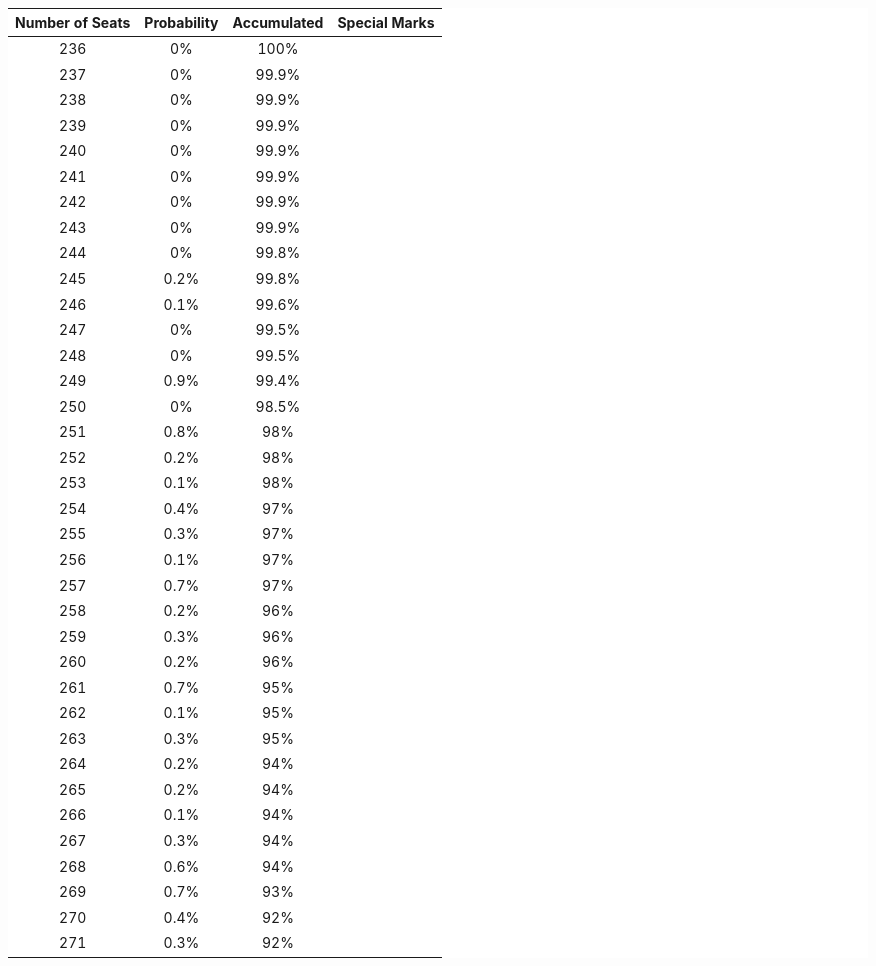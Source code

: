 | Number of Seats | Probability | Accumulated | Special Marks |
|:---------------:|:-----------:|:-----------:|:-------------:|
| 236 | 0% | 100% |  |
| 237 | 0% | 99.9% |  |
| 238 | 0% | 99.9% |  |
| 239 | 0% | 99.9% |  |
| 240 | 0% | 99.9% |  |
| 241 | 0% | 99.9% |  |
| 242 | 0% | 99.9% |  |
| 243 | 0% | 99.9% |  |
| 244 | 0% | 99.8% |  |
| 245 | 0.2% | 99.8% |  |
| 246 | 0.1% | 99.6% |  |
| 247 | 0% | 99.5% |  |
| 248 | 0% | 99.5% |  |
| 249 | 0.9% | 99.4% |  |
| 250 | 0% | 98.5% |  |
| 251 | 0.8% | 98% |  |
| 252 | 0.2% | 98% |  |
| 253 | 0.1% | 98% |  |
| 254 | 0.4% | 97% |  |
| 255 | 0.3% | 97% |  |
| 256 | 0.1% | 97% |  |
| 257 | 0.7% | 97% |  |
| 258 | 0.2% | 96% |  |
| 259 | 0.3% | 96% |  |
| 260 | 0.2% | 96% |  |
| 261 | 0.7% | 95% |  |
| 262 | 0.1% | 95% |  |
| 263 | 0.3% | 95% |  |
| 264 | 0.2% | 94% |  |
| 265 | 0.2% | 94% |  |
| 266 | 0.1% | 94% |  |
| 267 | 0.3% | 94% |  |
| 268 | 0.6% | 94% |  |
| 269 | 0.7% | 93% |  |
| 270 | 0.4% | 92% |  |
| 271 | 0.3% | 92% |  |